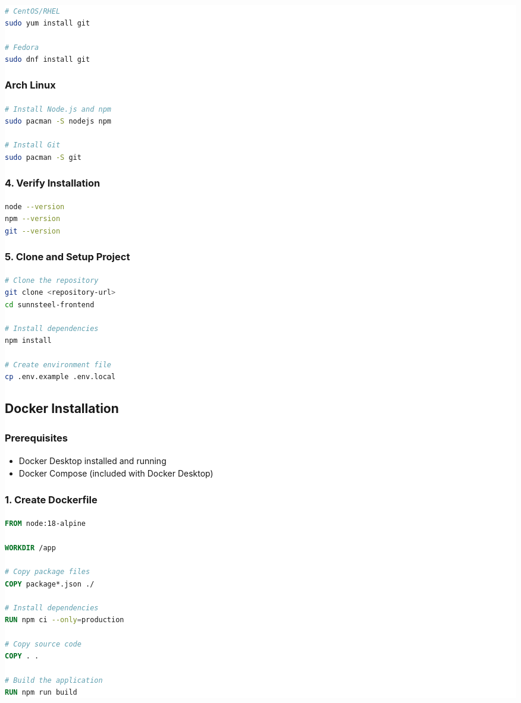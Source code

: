 ```bash
# CentOS/RHEL
sudo yum install git

# Fedora
sudo dnf install git
```

### Arch Linux

```bash
# Install Node.js and npm
sudo pacman -S nodejs npm

# Install Git
sudo pacman -S git
```

### 4. Verify Installation

```bash
node --version
npm --version
git --version
```

### 5. Clone and Setup Project

```bash
# Clone the repository
git clone <repository-url>
cd sunnsteel-frontend

# Install dependencies
npm install

# Create environment file
cp .env.example .env.local
```

## Docker Installation

### Prerequisites

- Docker Desktop installed and running
- Docker Compose (included with Docker Desktop)

### 1. Create Dockerfile

```dockerfile
FROM node:18-alpine

WORKDIR /app

# Copy package files
COPY package*.json ./

# Install dependencies
RUN npm ci --only=production

# Copy source code
COPY . .

# Build the application
RUN npm run build

```